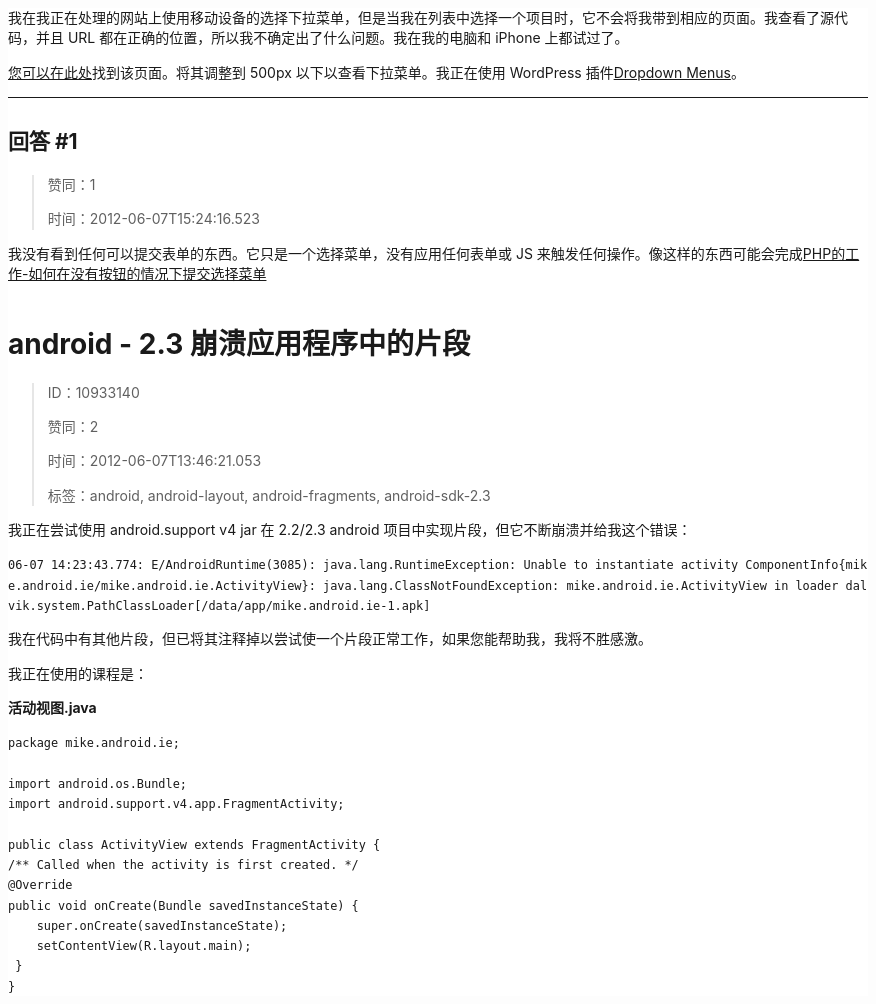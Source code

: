 我在我正在处理的网站上使用移动设备的选择下拉菜单，但是当我在列表中选择一个项目时，它不会将我带到相应的页面。我查看了源代码，并且 URL 都在正确的位置，所以我不确定出了什么问题。我在我的电脑和 iPhone 上都试过了。

[您可以在此处](http://andersnoren.se/wptest/)找到该页面。将其调整到 500px 以下以查看下拉菜单。我正在使用 WordPress 插件[Dropdown Menus](http://wordpress.org/extend/plugins/dropdown-menus/)。

* * *

## 回答 #1

> 赞同：1
> 
> 时间：2012-06-07T15:24:16.523

我没有看到任何可以提交表单的东西。它只是一个选择菜单，没有应用任何表单或 JS 来触发任何操作。像这样的东西可能会完成[PHP的工作-如何在没有按钮的情况下提交选择菜单](https://stackoverflow.com/questions/4029627/php-how-to-submit-a-select-menu-without-a-button)

# android - 2.3 崩溃应用程序中的片段

> ID：10933140
> 
> 赞同：2
> 
> 时间：2012-06-07T13:46:21.053
> 
> 标签：android, android-layout, android-fragments, android-sdk-2.3

我正在尝试使用 android.support v4 jar 在 2.2/2.3 android 项目中实现片段，但它不断崩溃并给我这个错误：

```
06-07 14:23:43.774: E/AndroidRuntime(3085): java.lang.RuntimeException: Unable to instantiate activity ComponentInfo{mike.android.ie/mike.android.ie.ActivityView}: java.lang.ClassNotFoundException: mike.android.ie.ActivityView in loader dalvik.system.PathClassLoader[/data/app/mike.android.ie-1.apk] 
```

我在代码中有其他片段，但已将其注释掉以尝试使一个片段正常工作，如果您能帮助我，我将不胜感激。

我正在使用的课程是：

**活动视图.java**

```
package mike.android.ie;

import android.os.Bundle;
import android.support.v4.app.FragmentActivity;

public class ActivityView extends FragmentActivity {
/** Called when the activity is first created. */
@Override
public void onCreate(Bundle savedInstanceState) {
    super.onCreate(savedInstanceState);
    setContentView(R.layout.main);
 }
} 
```
